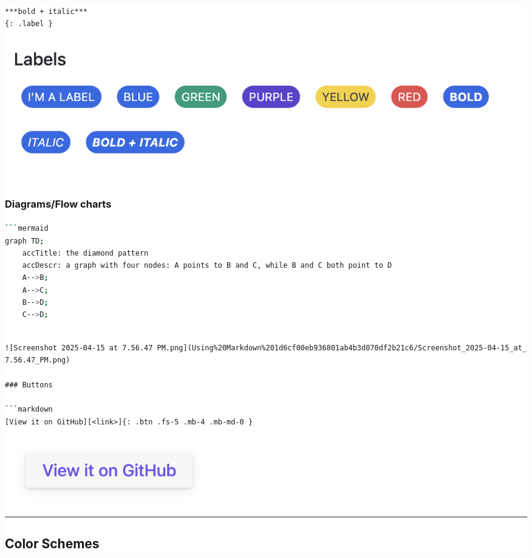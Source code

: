 ```markdown
***bold + italic***
{: .label }
```

![Screenshot 2025-04-15 at 7.55.22 PM.png](Using%20Markdown%201d6cf00eb936801ab4b3d070df2b21c6/Screenshot_2025-04-15_at_7.55.22_PM.png)

### Diagrams/Flow charts

```bash
```mermaid
graph TD;
    accTitle: the diamond pattern
    accDescr: a graph with four nodes: A points to B and C, while B and C both point to D
    A-->B;
    A-->C;
    B-->D;
    C-->D;
```
```

![Screenshot 2025-04-15 at 7.56.47 PM.png](Using%20Markdown%201d6cf00eb936801ab4b3d070df2b21c6/Screenshot_2025-04-15_at_7.56.47_PM.png)

### Buttons

```markdown
[View it on GitHub][<link>]{: .btn .fs-5 .mb-4 .mb-md-0 }

```

![Screenshot 2025-04-15 at 8.08.00 PM.png](Using%20Markdown%201d6cf00eb936801ab4b3d070df2b21c6/Screenshot_2025-04-15_at_8.08.00_PM.png)

---

## Color Schemes
